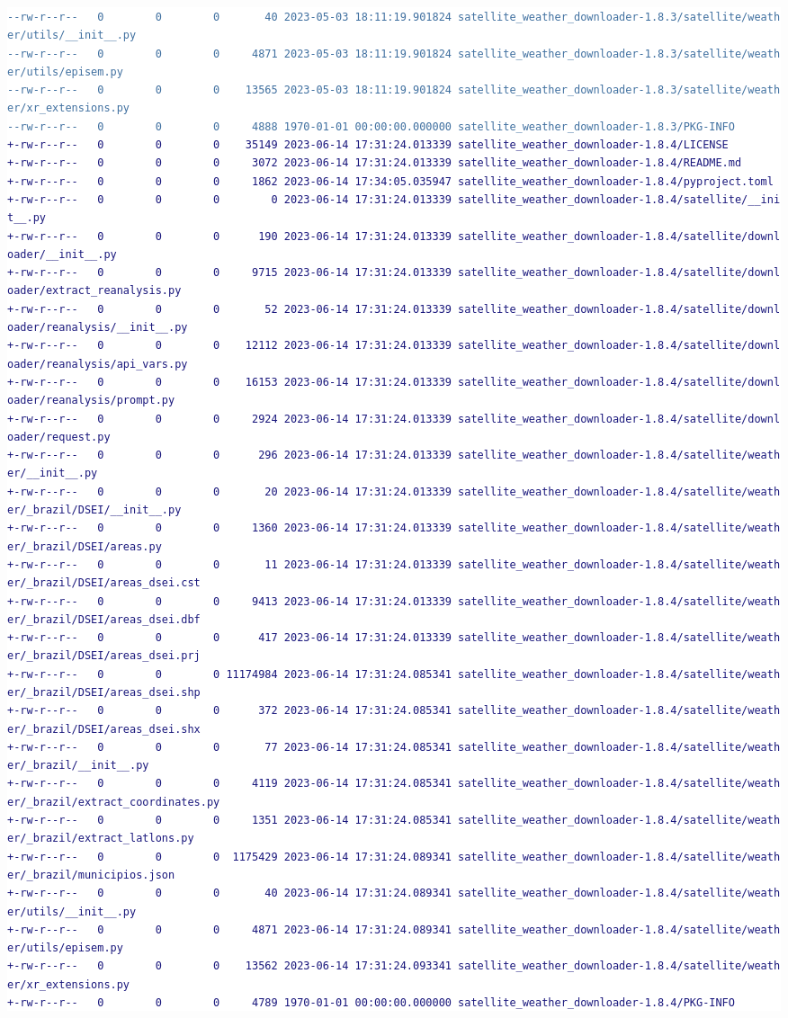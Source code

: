 ```diff
--rw-r--r--   0        0        0       40 2023-05-03 18:11:19.901824 satellite_weather_downloader-1.8.3/satellite/weather/utils/__init__.py
--rw-r--r--   0        0        0     4871 2023-05-03 18:11:19.901824 satellite_weather_downloader-1.8.3/satellite/weather/utils/episem.py
--rw-r--r--   0        0        0    13565 2023-05-03 18:11:19.901824 satellite_weather_downloader-1.8.3/satellite/weather/xr_extensions.py
--rw-r--r--   0        0        0     4888 1970-01-01 00:00:00.000000 satellite_weather_downloader-1.8.3/PKG-INFO
+-rw-r--r--   0        0        0    35149 2023-06-14 17:31:24.013339 satellite_weather_downloader-1.8.4/LICENSE
+-rw-r--r--   0        0        0     3072 2023-06-14 17:31:24.013339 satellite_weather_downloader-1.8.4/README.md
+-rw-r--r--   0        0        0     1862 2023-06-14 17:34:05.035947 satellite_weather_downloader-1.8.4/pyproject.toml
+-rw-r--r--   0        0        0        0 2023-06-14 17:31:24.013339 satellite_weather_downloader-1.8.4/satellite/__init__.py
+-rw-r--r--   0        0        0      190 2023-06-14 17:31:24.013339 satellite_weather_downloader-1.8.4/satellite/downloader/__init__.py
+-rw-r--r--   0        0        0     9715 2023-06-14 17:31:24.013339 satellite_weather_downloader-1.8.4/satellite/downloader/extract_reanalysis.py
+-rw-r--r--   0        0        0       52 2023-06-14 17:31:24.013339 satellite_weather_downloader-1.8.4/satellite/downloader/reanalysis/__init__.py
+-rw-r--r--   0        0        0    12112 2023-06-14 17:31:24.013339 satellite_weather_downloader-1.8.4/satellite/downloader/reanalysis/api_vars.py
+-rw-r--r--   0        0        0    16153 2023-06-14 17:31:24.013339 satellite_weather_downloader-1.8.4/satellite/downloader/reanalysis/prompt.py
+-rw-r--r--   0        0        0     2924 2023-06-14 17:31:24.013339 satellite_weather_downloader-1.8.4/satellite/downloader/request.py
+-rw-r--r--   0        0        0      296 2023-06-14 17:31:24.013339 satellite_weather_downloader-1.8.4/satellite/weather/__init__.py
+-rw-r--r--   0        0        0       20 2023-06-14 17:31:24.013339 satellite_weather_downloader-1.8.4/satellite/weather/_brazil/DSEI/__init__.py
+-rw-r--r--   0        0        0     1360 2023-06-14 17:31:24.013339 satellite_weather_downloader-1.8.4/satellite/weather/_brazil/DSEI/areas.py
+-rw-r--r--   0        0        0       11 2023-06-14 17:31:24.013339 satellite_weather_downloader-1.8.4/satellite/weather/_brazil/DSEI/areas_dsei.cst
+-rw-r--r--   0        0        0     9413 2023-06-14 17:31:24.013339 satellite_weather_downloader-1.8.4/satellite/weather/_brazil/DSEI/areas_dsei.dbf
+-rw-r--r--   0        0        0      417 2023-06-14 17:31:24.013339 satellite_weather_downloader-1.8.4/satellite/weather/_brazil/DSEI/areas_dsei.prj
+-rw-r--r--   0        0        0 11174984 2023-06-14 17:31:24.085341 satellite_weather_downloader-1.8.4/satellite/weather/_brazil/DSEI/areas_dsei.shp
+-rw-r--r--   0        0        0      372 2023-06-14 17:31:24.085341 satellite_weather_downloader-1.8.4/satellite/weather/_brazil/DSEI/areas_dsei.shx
+-rw-r--r--   0        0        0       77 2023-06-14 17:31:24.085341 satellite_weather_downloader-1.8.4/satellite/weather/_brazil/__init__.py
+-rw-r--r--   0        0        0     4119 2023-06-14 17:31:24.085341 satellite_weather_downloader-1.8.4/satellite/weather/_brazil/extract_coordinates.py
+-rw-r--r--   0        0        0     1351 2023-06-14 17:31:24.085341 satellite_weather_downloader-1.8.4/satellite/weather/_brazil/extract_latlons.py
+-rw-r--r--   0        0        0  1175429 2023-06-14 17:31:24.089341 satellite_weather_downloader-1.8.4/satellite/weather/_brazil/municipios.json
+-rw-r--r--   0        0        0       40 2023-06-14 17:31:24.089341 satellite_weather_downloader-1.8.4/satellite/weather/utils/__init__.py
+-rw-r--r--   0        0        0     4871 2023-06-14 17:31:24.089341 satellite_weather_downloader-1.8.4/satellite/weather/utils/episem.py
+-rw-r--r--   0        0        0    13562 2023-06-14 17:31:24.093341 satellite_weather_downloader-1.8.4/satellite/weather/xr_extensions.py
+-rw-r--r--   0        0        0     4789 1970-01-01 00:00:00.000000 satellite_weather_downloader-1.8.4/PKG-INFO
```
